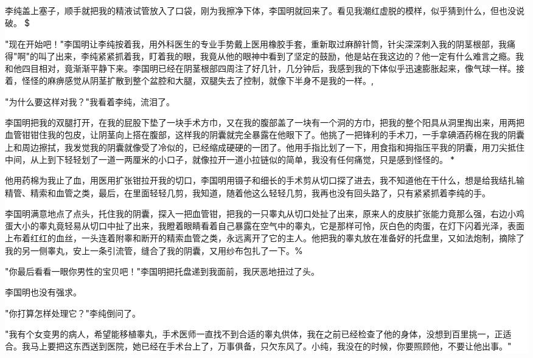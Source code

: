 



李纯盖上塞子，顺手就把我的精液试管放入了口袋，刚为我擦净下体，李国明就回来了。看见我潮红虚脱的模样，似乎猜到什么，但也没说破。 $





"现在开始吧！"李国明让李纯按着我，用外科医生的专业手势戴上医用橡胶手套，重新取过麻醉针筒，针尖深深刺入我的阴茎根部，我痛得"啊"的叫了出来，李纯紧紧抓着我，盯着我的眼，我竟从他的眼神中看到了坚定的鼓励，他是站在我这边的？他一定有什么难言之瘾。我和他四目相对，竟渐渐平静下来。李国明已经在阴茎根部四周注了好几针，几分钟后，我感到我的下体似乎迅速膨胀起来，像气球一样。接着，怪怪的麻痹感觉从阴茎扩散到整个盆腔和大腿，双腿失去了控制，就像下半身不是我的一样。,



"为什么要这样对我？"我看着李纯，流泪了。





李国明把我的双腿打开，在我的屁股下垫了一块手术方巾，又在我的腹部盖了一块有一个洞的方巾，把我的整个阳具从洞里掏出来，用两把血管钳钳住我的包皮，让阴茎向上搭在腹部，这样我的阴囊就完全暴露在他眼下了。他挑了一把锋利的手术刀，一手拿碘酒药棉在我的阴囊上和周边擦拭，我发觉我的阴囊就像受了冷似的，已经缩成硬硬的一团了。他用手指比划了一下，用食指和拇指压平我的阴囊，用刀尖抵住中间，从上到下轻轻划了一道一两厘米的小口子，就像拉开一道小拉链似的简单，我没有任何痛觉，只是感到怪怪的。 *





他用药棉为我止了血，用医用扩张钳拉开我的切口，李国明用镊子和细长的手术剪从切口探了进去，我不知道他在干什么，想是给我结扎输精管、精索和血管之类，最后，在里面轻轻几剪，我知道，随着他这么轻轻几剪，我再也没有回头路了，只有紧紧抓着李纯的手。





李国明满意地点了点头，托住我的阴囊，探入一把血管钳，把我的一只睾丸从切口处扯了出来，原来人的皮肤扩张能力竟那么强，右边小鸡蛋大小的睾丸竟轻易从切口中扯了出来，我瞪着眼睛看着自己暴露在空气中的睾丸，它是那样可怜，灰白色的肉蛋，在灯下闪着光泽，表面上布着红红的血丝，一头连着附睾和断开的精索血管之类，永远离开了它的主人。他把我的睾丸放在准备好的托盘里，又如法炮制，摘除了我的另一侧睾丸，安上一条引流管，缝合了我的阴囊，又用纱布包扎了一下。%





"你最后看看一眼你男性的宝贝吧！"李国明把托盘递到我面前，我厌恶地扭过了头。



李国明也没有强求。



"你打算怎样处理它？"李纯倒问了。





"我有个女变男的病人，希望能移植睾丸，手术医师一直找不到合适的睾丸供体，我在之前已经检查了他的身体，没想到百里挑一，正适合。我马上要把这东西送到医院，她已经在手术台上了，万事俱备，只欠东风了。小纯，我没在的时候，你要照顾他，不要让他出事。"


